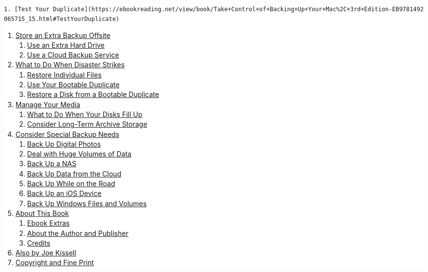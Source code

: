    1. [Test Your Duplicate](https://ebookreading.net/view/book/Take+Control+of+Backing+Up+Your+Mac%2C+3rd+Edition-EB9781492065715_15.html#TestYourDuplicate)
1. [Store an Extra Backup Offsite](https://ebookreading.net/view/book/Take+Control+of+Backing+Up+Your+Mac%2C+3rd+Edition-EB9781492065715_16.html#StoreanExtraBackupO)
    1. [Use an Extra Hard Drive](https://ebookreading.net/view/book/Take+Control+of+Backing+Up+Your+Mac%2C+3rd+Edition-EB9781492065715_16.html#UseanExtraHardDrive)
    1. [Use a Cloud Backup Service](https://ebookreading.net/view/book/Take+Control+of+Backing+Up+Your+Mac%2C+3rd+Edition-EB9781492065715_16.html#UseaCloudBackupServ)
1. [What to Do When Disaster Strikes](https://ebookreading.net/view/book/Take+Control+of+Backing+Up+Your+Mac%2C+3rd+Edition-EB9781492065715_17.html#WhattoDoWhenDisaste)
    1. [Restore Individual Files](https://ebookreading.net/view/book/Take+Control+of+Backing+Up+Your+Mac%2C+3rd+Edition-EB9781492065715_17.html#RestoreIndividualFi)
    1. [Use Your Bootable Duplicate](https://ebookreading.net/view/book/Take+Control+of+Backing+Up+Your+Mac%2C+3rd+Edition-EB9781492065715_17.html#UseYourBootableDupl)
    1. [Restore a Disk from a Bootable Duplicate](https://ebookreading.net/view/book/Take+Control+of+Backing+Up+Your+Mac%2C+3rd+Edition-EB9781492065715_17.html#RestoreaDiskfromaBo)
1. [Manage Your Media](https://ebookreading.net/view/book/Take+Control+of+Backing+Up+Your+Mac%2C+3rd+Edition-EB9781492065715_18.html#ManageYourMedia)
    1. [What to Do When Your Disks Fill Up](https://ebookreading.net/view/book/Take+Control+of+Backing+Up+Your+Mac%2C+3rd+Edition-EB9781492065715_18.html#WhattoDoWhenYourDis)
    1. [Consider Long-Term Archive Storage](https://ebookreading.net/view/book/Take+Control+of+Backing+Up+Your+Mac%2C+3rd+Edition-EB9781492065715_18.html#ConsiderLongTermArc)
1. [Consider Special Backup Needs](https://ebookreading.net/view/book/Take+Control+of+Backing+Up+Your+Mac%2C+3rd+Edition-EB9781492065715_19.html#ConsiderSpecialBack)
    1. [Back Up Digital Photos](https://ebookreading.net/view/book/Take+Control+of+Backing+Up+Your+Mac%2C+3rd+Edition-EB9781492065715_19.html#BackUpDigitalPhotos)
    1. [Deal with Huge Volumes of Data](https://ebookreading.net/view/book/Take+Control+of+Backing+Up+Your+Mac%2C+3rd+Edition-EB9781492065715_19.html#DealwithHugeVolumes)
    1. [Back Up a NAS](https://ebookreading.net/view/book/Take+Control+of+Backing+Up+Your+Mac%2C+3rd+Edition-EB9781492065715_19.html#BackUpaNAS)
    1. [Back Up Data from the Cloud](https://ebookreading.net/view/book/Take+Control+of+Backing+Up+Your+Mac%2C+3rd+Edition-EB9781492065715_19.html#BackUpDatafromtheCl)
    1. [Back Up While on the Road](https://ebookreading.net/view/book/Take+Control+of+Backing+Up+Your+Mac%2C+3rd+Edition-EB9781492065715_19.html#BackUpWhileontheRoa)
    1. [Back Up an iOS Device](https://ebookreading.net/view/book/Take+Control+of+Backing+Up+Your+Mac%2C+3rd+Edition-EB9781492065715_19.html#BackUpaniOSDevice)
    1. [Back Up Windows Files and Volumes](https://ebookreading.net/view/book/Take+Control+of+Backing+Up+Your+Mac%2C+3rd+Edition-EB9781492065715_19.html#BackUpWindowsFilesa)
1. [About This Book](https://ebookreading.net/view/book/Take+Control+of+Backing+Up+Your+Mac%2C+3rd+Edition-EB9781492065715_20.html#AboutThisBook)
    1. [Ebook Extras](https://ebookreading.net/view/book/Take+Control+of+Backing+Up+Your+Mac%2C+3rd+Edition-EB9781492065715_20.html#EbookExtras)
    1. [About the Author and Publisher](https://ebookreading.net/view/book/Take+Control+of+Backing+Up+Your+Mac%2C+3rd+Edition-EB9781492065715_20.html#AbouttheAuthorandPu)
    1. [Credits](https://ebookreading.net/view/book/Take+Control+of+Backing+Up+Your+Mac%2C+3rd+Edition-EB9781492065715_20.html#Credits)
1. [Also by Joe Kissell](https://ebookreading.net/view/book/Take+Control+of+Backing+Up+Your+Mac%2C+3rd+Edition-EB9781492065715_21.html#AlsobyJoeKissell)
1. [Copyright and Fine Print](https://ebookreading.net/view/book/Take+Control+of+Backing+Up+Your+Mac%2C+3rd+Edition-EB9781492065715_22.html#CopyrightandFinePri)
